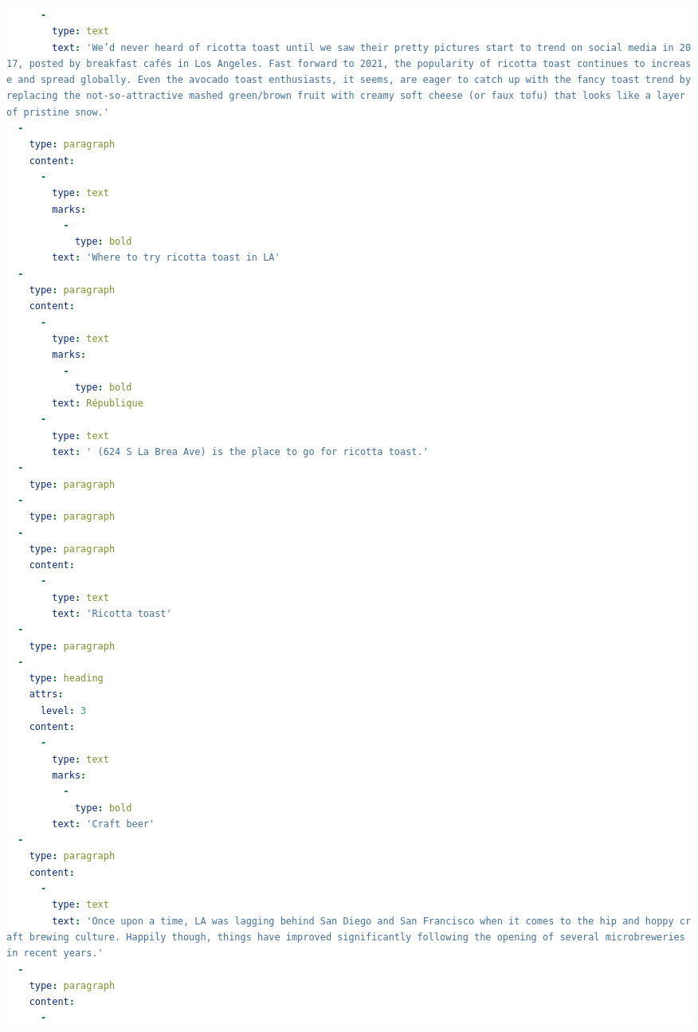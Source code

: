 ```yaml
      -
        type: text
        text: 'We’d never heard of ricotta toast until we saw their pretty pictures start to trend on social media in 2017, posted by breakfast cafés in Los Angeles. Fast forward to 2021, the popularity of ricotta toast continues to increase and spread globally. Even the avocado toast enthusiasts, it seems, are eager to catch up with the fancy toast trend by replacing the not-so-attractive mashed green/brown fruit with creamy soft cheese (or faux tofu) that looks like a layer of pristine snow.'
  -
    type: paragraph
    content:
      -
        type: text
        marks:
          -
            type: bold
        text: 'Where to try ricotta toast in LA'
  -
    type: paragraph
    content:
      -
        type: text
        marks:
          -
            type: bold
        text: République
      -
        type: text
        text: ' (624 S La Brea Ave) is the place to go for ricotta toast.'
  -
    type: paragraph
  -
    type: paragraph
  -
    type: paragraph
    content:
      -
        type: text
        text: 'Ricotta toast'
  -
    type: paragraph
  -
    type: heading
    attrs:
      level: 3
    content:
      -
        type: text
        marks:
          -
            type: bold
        text: 'Craft beer'
  -
    type: paragraph
    content:
      -
        type: text
        text: 'Once upon a time, LA was lagging behind San Diego and San Francisco when it comes to the hip and hoppy craft brewing culture. Happily though, things have improved significantly following the opening of several microbreweries in recent years.'
  -
    type: paragraph
    content:
      -
```